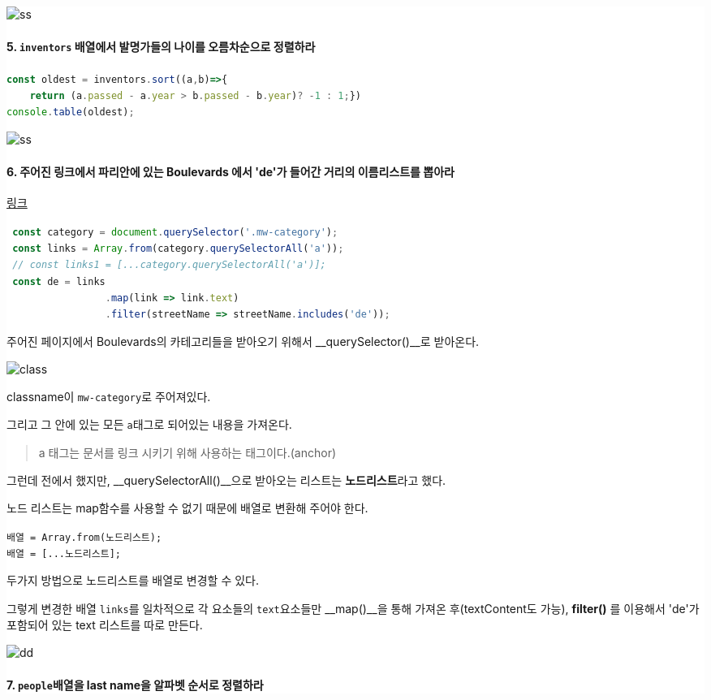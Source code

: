 <img width="390" alt="ss" src="https://user-images.githubusercontent.com/30755941/77459880-afd41f00-6e43-11ea-8ff8-5543b042abab.png">



#### 5. `inventors` 배열에서 발명가들의 나이를 오름차순으로 정렬하라

```javascript
const oldest = inventors.sort((a,b)=>{
    return (a.passed - a.year > b.passed - b.year)? -1 : 1;})
console.table(oldest);
```

<img width="404" alt="ss" src="https://user-images.githubusercontent.com/30755941/77460102-fe81b900-6e43-11ea-9d30-a13a00355417.png">



#### 6. 주어진 링크에서 파리안에 있는 Boulevards 에서 'de'가 들어간 거리의 이름리스트를 뽑아라

[링크](https://en.wikipedia.org/wiki/Category:Boulevards_in_Paris)

```javascript
 const category = document.querySelector('.mw-category');
 const links = Array.from(category.querySelectorAll('a'));
 // const links1 = [...category.querySelectorAll('a')];
 const de = links
                 .map(link => link.text)
                 .filter(streetName => streetName.includes('de'));
```

주어진 페이지에서 Boulevards의 카테고리들을 받아오기 위해서 __querySelector()__로 받아온다.

<img width="834" alt="class" src="https://user-images.githubusercontent.com/30755941/77462130-02630a80-6e47-11ea-842d-a3e69a73f4b5.png">

classname이  `mw-category`로 주어져있다.

그리고 그 안에 있는 모든 `a`태그로 되어있는 내용을 가져온다.

> a 태그는 문서를 링크 시키기 위해 사용하는 태그이다.(anchor)

그런데 전에서 했지만, __querySelectorAll()__으로 받아오는 리스트는 **노드리스트**라고 했다.

노드 리스트는 map함수를 사용할 수 없기 때문에 배열로 변환해 주어야 한다.

```
배열 = Array.from(노드리스트);
배열 = [...노드리스트];
```

두가지 방법으로 노드리스트를 배열로 변경할 수 있다.

그렇게 변경한 배열 `links`를 일차적으로 각 요소들의 `text`요소들만  __map()__을 통해 가져온 후(textContent도 가능), __filter()__ 를 이용해서 'de'가 포함되어 있는 text 리스트를 따로 만든다.

<img width="396" alt="dd" src="https://user-images.githubusercontent.com/30755941/77462982-38ed5500-6e48-11ea-916e-d85039a8c74a.png">



#### 7. `people`배열을 last name을 알파벳 순서로 정렬하라
